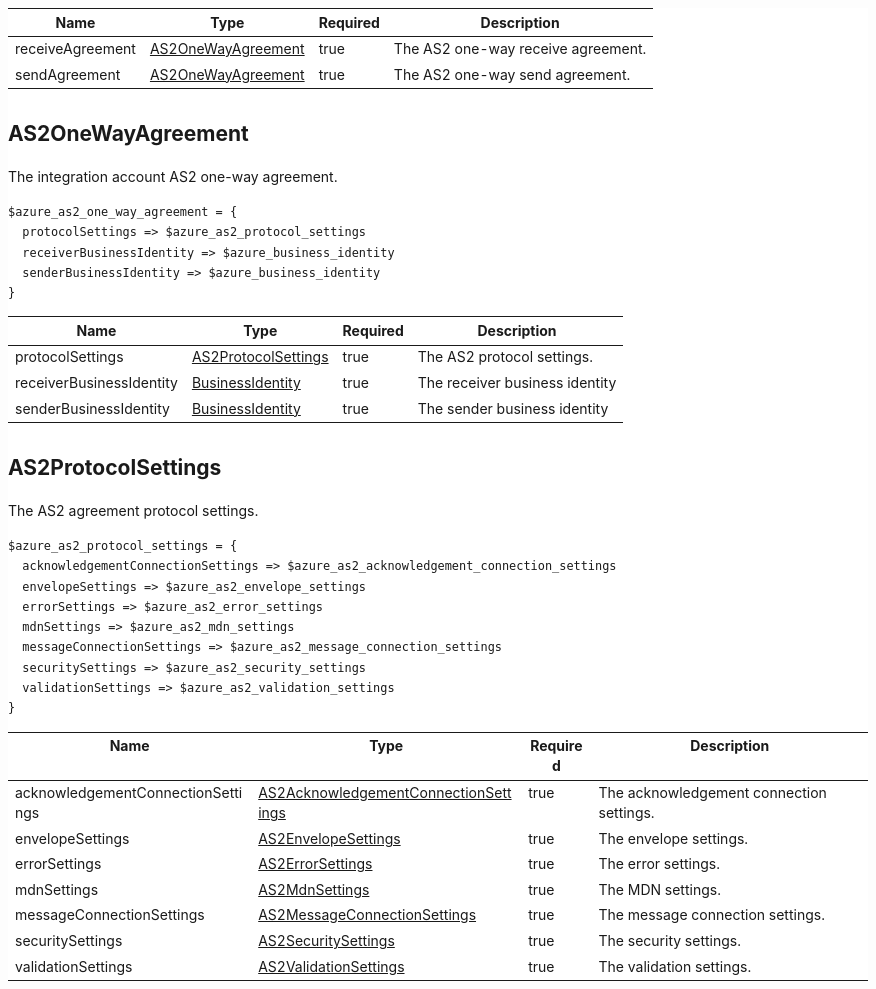 | Name        | Type           | Required       | Description       |
| ------------- | ------------- | ------------- | ------------- |
|receiveAgreement | [AS2OneWayAgreement](#as2onewayagreement) | true | The AS2 one-way receive agreement. |
|sendAgreement | [AS2OneWayAgreement](#as2onewayagreement) | true | The AS2 one-way send agreement. |
        
## AS2OneWayAgreement

The integration account AS2 one-way agreement.

```puppet
$azure_as2_one_way_agreement = {
  protocolSettings => $azure_as2_protocol_settings
  receiverBusinessIdentity => $azure_business_identity
  senderBusinessIdentity => $azure_business_identity
}
```

| Name        | Type           | Required       | Description       |
| ------------- | ------------- | ------------- | ------------- |
|protocolSettings | [AS2ProtocolSettings](#as2protocolsettings) | true | The AS2 protocol settings. |
|receiverBusinessIdentity | [BusinessIdentity](#businessidentity) | true | The receiver business identity |
|senderBusinessIdentity | [BusinessIdentity](#businessidentity) | true | The sender business identity |
        
## AS2ProtocolSettings

The AS2 agreement protocol settings.

```puppet
$azure_as2_protocol_settings = {
  acknowledgementConnectionSettings => $azure_as2_acknowledgement_connection_settings
  envelopeSettings => $azure_as2_envelope_settings
  errorSettings => $azure_as2_error_settings
  mdnSettings => $azure_as2_mdn_settings
  messageConnectionSettings => $azure_as2_message_connection_settings
  securitySettings => $azure_as2_security_settings
  validationSettings => $azure_as2_validation_settings
}
```

| Name        | Type           | Required       | Description       |
| ------------- | ------------- | ------------- | ------------- |
|acknowledgementConnectionSettings | [AS2AcknowledgementConnectionSettings](#as2acknowledgementconnectionsettings) | true | The acknowledgement connection settings. |
|envelopeSettings | [AS2EnvelopeSettings](#as2envelopesettings) | true | The envelope settings. |
|errorSettings | [AS2ErrorSettings](#as2errorsettings) | true | The error settings. |
|mdnSettings | [AS2MdnSettings](#as2mdnsettings) | true | The MDN settings. |
|messageConnectionSettings | [AS2MessageConnectionSettings](#as2messageconnectionsettings) | true | The message connection settings. |
|securitySettings | [AS2SecuritySettings](#as2securitysettings) | true | The security settings. |
|validationSettings | [AS2ValidationSettings](#as2validationsettings) | true | The validation settings. |
        